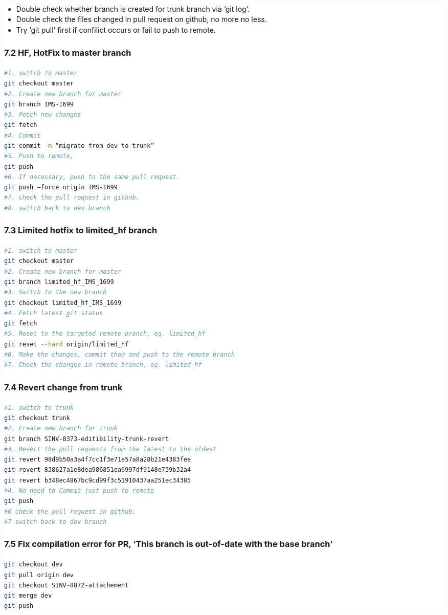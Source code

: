 * Double check whether branch is created for trunk branch via ‘git log’.
* Double check the files changed in pull request on github, no more no less.
* Try ‘git pull’ first if confilict occurs or fail to push to remote.

### 7.2 HF, HotFix to master branch
```sh
#1. switch to master
git checkout master
#2. Create new branch for master
git branch IMS-1699
#3. Fetch new changes
git fetch
#4. Commit
git commit -m “migrate from dev to trunk”
#5. Push to remote,
git push
#6. If necessary, push to the same pull request.
git push –force origin IMS-1699
#7. check the pull request in github.
#8. switch back to dev branch
```
### 7.3 Limited hotfix to limited_hf branch
```sh
#1. switch to master
git checkout master
#2. Create new branch for master
git branch limited_hf_IMS_1699
#3. Switch to the new branch
git checkout limited_hf_IMS_1699
#4. Fetch latest git status
git fetch
#5. Reset to the targeted remote branch, eg. limited_hf
git reset --hard origin/limited_hf
#6. Make the changes, commit them and push to the remote branch
#7. Check the changes in remote branch, eg. limited_hf
```
### 7.4 Revert change from trunk
```sh
#1. switch to trunk
git checkout trunk
#2. Create new branch for trunk
git branch SINV-8373-editibility-trunk-revert
#3. Revert the pull requests from the latest to the oldest
git revert 98d9b50a3a4f7cc1f3e71e57a8a28b21e4383fee
git revert 838627a1e8dea986851ea6997df9148e739b32a4
git revert b348ec4867bc9cd99f3c51910437aa251ec34385
#4. No need to Commit just push to remote
git push
#6 check the pull request in github.
#7 switch back to dev branch
```
### 7.5 Fix compilation error for PR, ‘This branch is out-of-date with the base branch’
```sh
git checkout dev
git pull origin dev
git checkout SINV-8872-attachement
git merge dev
git push
```
